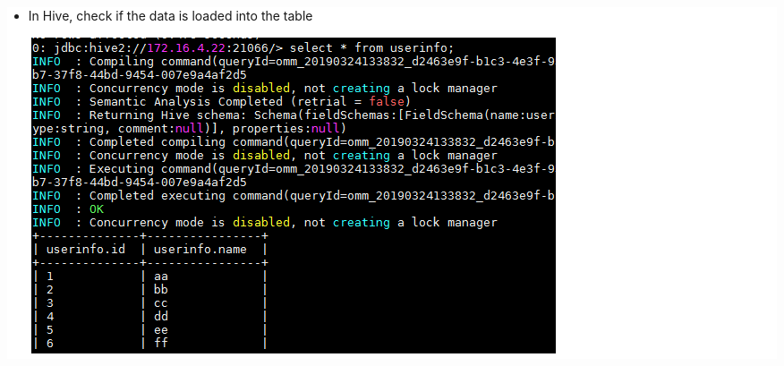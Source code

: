   - In Hive, check if the data is loaded into the table

      ![](assets/Using_Informatica_PowerCenter_with_FusionInsight/b6b1e.png)
